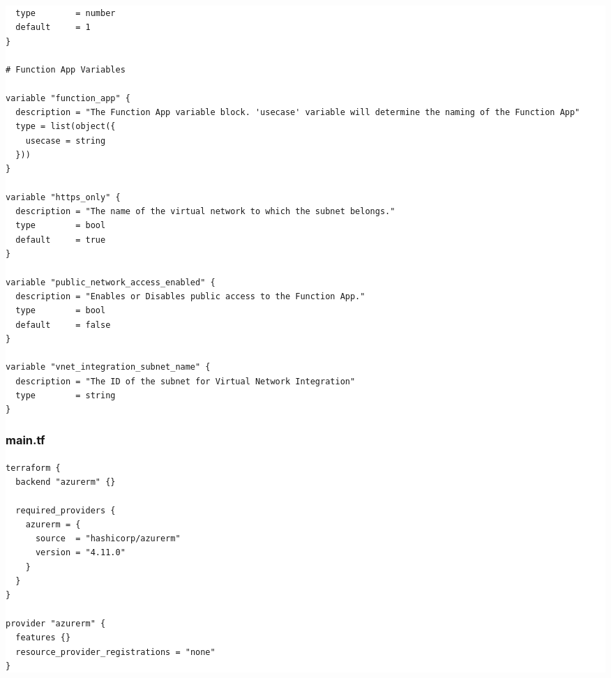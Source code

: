 ```hcl
  type        = number
  default     = 1
}

# Function App Variables

variable "function_app" {
  description = "The Function App variable block. 'usecase' variable will determine the naming of the Function App"
  type = list(object({
    usecase = string
  }))
}

variable "https_only" {
  description = "The name of the virtual network to which the subnet belongs."
  type        = bool
  default     = true
}

variable "public_network_access_enabled" {
  description = "Enables or Disables public access to the Function App."
  type        = bool
  default     = false
}

variable "vnet_integration_subnet_name" {
  description = "The ID of the subnet for Virtual Network Integration"
  type        = string
}
```


### main.tf

```hcl
terraform {
  backend "azurerm" {}

  required_providers {
    azurerm = {
      source  = "hashicorp/azurerm"
      version = "4.11.0"
    }
  }
}

provider "azurerm" {
  features {}
  resource_provider_registrations = "none"
}
```
